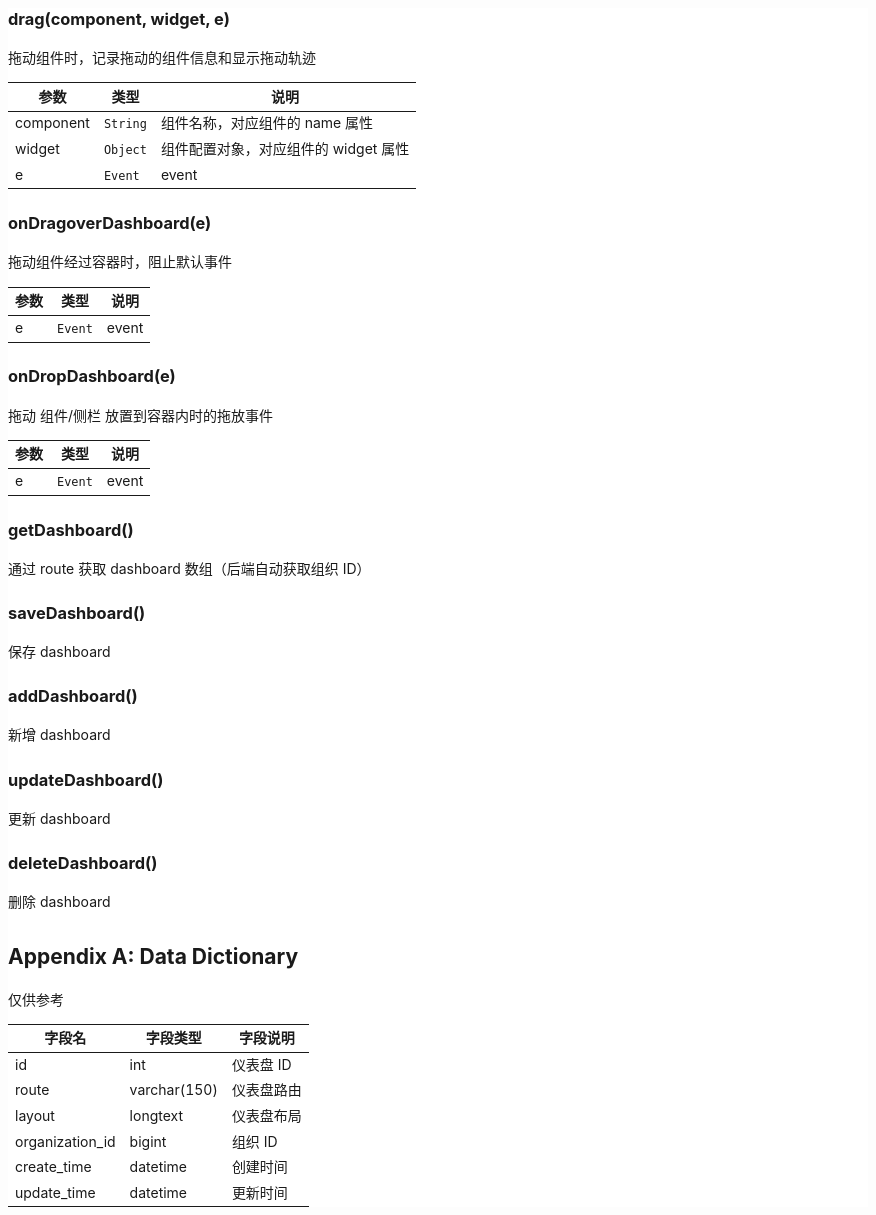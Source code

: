 ### drag(component, widget, e)

拖动组件时，记录拖动的组件信息和显示拖动轨迹

| 参数      | 类型     | 说明                                 |
| --------- | -------- | ------------------------------------ |
| component | `String` | 组件名称，对应组件的 name 属性       |
| widget    | `Object` | 组件配置对象，对应组件的 widget 属性 |
| e         | `Event`  | event                                |

### onDragoverDashboard(e)

拖动组件经过容器时，阻止默认事件

| 参数 | 类型    | 说明  |
| ---- | ------- | ----- |
| e    | `Event` | event |

### onDropDashboard(e)

拖动 组件/侧栏 放置到容器内时的拖放事件

| 参数 | 类型    | 说明  |
| ---- | ------- | ----- |
| e    | `Event` | event |

### getDashboard()

通过 route 获取 dashboard 数组（后端自动获取组织 ID）

### saveDashboard()

保存 dashboard

### addDashboard()

新增 dashboard

### updateDashboard()

更新 dashboard

### deleteDashboard()

删除 dashboard

## Appendix A: Data Dictionary

仅供参考

| 字段名          | 字段类型     | 字段说明   |
| --------------- | ------------ | ---------- |
| id              | int          | 仪表盘 ID  |
| route           | varchar(150) | 仪表盘路由 |
| layout          | longtext     | 仪表盘布局 |
| organization_id | bigint       | 组织 ID    |
| create_time     | datetime     | 创建时间   |
| update_time     | datetime     | 更新时间   |